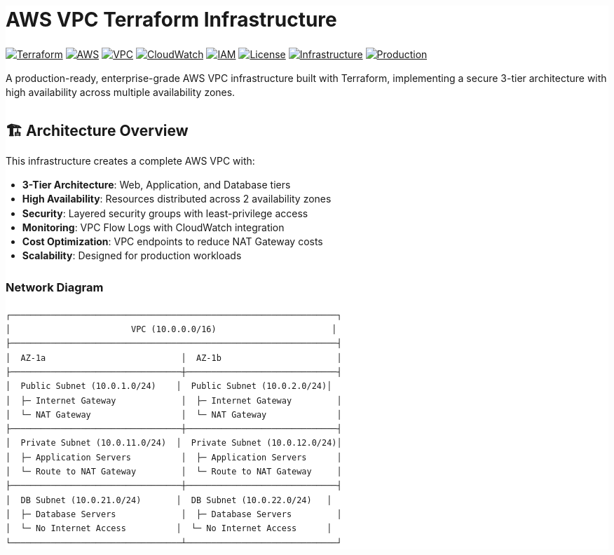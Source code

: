 # AWS VPC Terraform Infrastructure

[![Terraform](https://img.shields.io/badge/Terraform-1.0+-623CE4?style=for-the-badge&logo=terraform&logoColor=white)](https://www.terraform.io/)
[![AWS](https://img.shields.io/badge/AWS-Cloud-FF9900?style=for-the-badge&logo=amazon-aws&logoColor=white)](https://aws.amazon.com/)
[![VPC](https://img.shields.io/badge/AWS-VPC-FF9900?style=for-the-badge&logo=amazon-aws&logoColor=white)](https://aws.amazon.com/vpc/)
[![CloudWatch](https://img.shields.io/badge/AWS-CloudWatch-FF9900?style=for-the-badge&logo=amazon-cloudwatch&logoColor=white)](https://aws.amazon.com/cloudwatch/)
[![IAM](https://img.shields.io/badge/AWS-IAM-FF9900?style=for-the-badge&logo=amazon-aws&logoColor=white)](https://aws.amazon.com/iam/)
[![License](https://img.shields.io/badge/License-MIT-green?style=for-the-badge)](LICENSE)
[![Infrastructure](https://img.shields.io/badge/Infrastructure-as%20Code-blue?style=for-the-badge)](https://en.wikipedia.org/wiki/Infrastructure_as_code)
[![Production](https://img.shields.io/badge/Production-Ready-success?style=for-the-badge)](https://github.com/)

A production-ready, enterprise-grade AWS VPC infrastructure built with Terraform, implementing a secure 3-tier architecture with high availability across multiple availability zones.

## 🏗️ Architecture Overview

This infrastructure creates a complete AWS VPC with:

- **3-Tier Architecture**: Web, Application, and Database tiers
- **High Availability**: Resources distributed across 2 availability zones
- **Security**: Layered security groups with least-privilege access
- **Monitoring**: VPC Flow Logs with CloudWatch integration
- **Cost Optimization**: VPC endpoints to reduce NAT Gateway costs
- **Scalability**: Designed for production workloads

### Network Diagram

```
┌─────────────────────────────────────────────────────────────────┐
│                        VPC (10.0.0.0/16)                       │
├─────────────────────────────────────────────────────────────────┤
│  AZ-1a                           │  AZ-1b                       │
├──────────────────────────────────┼──────────────────────────────┤
│  Public Subnet (10.0.1.0/24)    │  Public Subnet (10.0.2.0/24)│
│  ├─ Internet Gateway             │  ├─ Internet Gateway         │
│  └─ NAT Gateway                  │  └─ NAT Gateway              │
├──────────────────────────────────┼──────────────────────────────┤
│  Private Subnet (10.0.11.0/24)  │  Private Subnet (10.0.12.0/24)│
│  ├─ Application Servers          │  ├─ Application Servers      │
│  └─ Route to NAT Gateway         │  └─ Route to NAT Gateway     │
├──────────────────────────────────┼──────────────────────────────┤
│  DB Subnet (10.0.21.0/24)       │  DB Subnet (10.0.22.0/24)   │
│  ├─ Database Servers             │  ├─ Database Servers         │
│  └─ No Internet Access          │  └─ No Internet Access      │
└──────────────────────────────────┴──────────────────────────────┘
```
